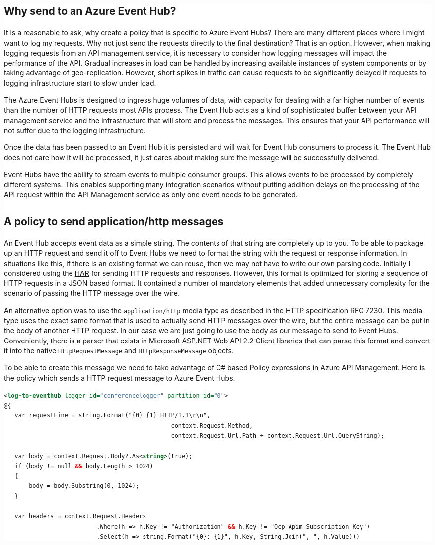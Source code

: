 ## Why send to an Azure Event Hub?
It is a reasonable to ask, why create a policy that is specific to Azure Event Hubs? There are many different places where I might want to log my requests. Why not just send the requests directly to the final destination?  That is an option. However, when making logging requests from an API management service, it is necessary to consider how logging messages will impact the performance of the API. Gradual increases in load can be handled by increasing available instances of system components or by taking advantage of geo-replication. However, short spikes in traffic can cause requests to be significantly delayed if requests to logging infrastructure start to slow under load.

The Azure Event Hubs is designed to ingress huge volumes of data, with capacity for dealing with a far higher number of events than the number of HTTP requests most APIs process. The Event Hub acts as a kind of sophisticated buffer between your API management service and the infrastructure that will store and process the messages. This ensures that your API performance will not suffer due to the logging infrastructure.  

Once the data has been passed to an Event Hub it is persisted and will wait for Event Hub consumers to process it. The Event Hub does not care how it will be processed, it just cares about making sure the message will be successfully delivered.     

Event Hubs have the ability to stream events to multiple consumer groups. This allows events to be processed by completely different systems. This enables supporting many integration scenarios without putting addition delays on the processing of the API request within the API Management service as only one event needs to be generated.

## A policy to send application/http messages
An Event Hub accepts event data as a simple string. The contents of that string are completely up to you. To be able to package up an HTTP request and send it off to Event Hubs we need to format the string with the request or response information. In situations like this, if there is an existing format we can reuse, then we may not have to write our own parsing code. Initially I considered using the [HAR](http://www.softwareishard.com/blog/har-12-spec/) for sending HTTP requests and responses. However, this format is optimized for storing a sequence of HTTP requests in a JSON based format. It contained a number of mandatory elements that added unnecessary complexity for the scenario of passing the HTTP message over the wire.  

An alternative option was to use the `application/http` media type as described in the HTTP specification [RFC 7230](http://tools.ietf.org/html/rfc7230). This media type uses the exact same format that is used to actually send HTTP messages over the wire, but the entire message can be put in the body of another HTTP request. In our case we are just going to use the body as our message to send to Event Hubs. Conveniently, there is a parser that exists in [Microsoft ASP.NET Web API 2.2 Client](https://www.nuget.org/packages/Microsoft.AspNet.WebApi.Client/) libraries that can parse this format and convert it into the native `HttpRequestMessage` and `HttpResponseMessage` objects.

To be able to create this message we need to take advantage of C# based [Policy expressions](https://msdn.microsoft.com/library/azure/dn910913.aspx) in Azure API Management. Here is the policy which sends a HTTP request message to Azure Event Hubs.

```xml
<log-to-eventhub logger-id="conferencelogger" partition-id="0">
@{
   var requestLine = string.Format("{0} {1} HTTP/1.1\r\n",
                                               context.Request.Method,
                                               context.Request.Url.Path + context.Request.Url.QueryString);

   var body = context.Request.Body?.As<string>(true);
   if (body != null && body.Length > 1024)
   {
       body = body.Substring(0, 1024);
   }

   var headers = context.Request.Headers
                          .Where(h => h.Key != "Authorization" && h.Key != "Ocp-Apim-Subscription-Key")
                          .Select(h => string.Format("{0}: {1}", h.Key, String.Join(", ", h.Value)))
```